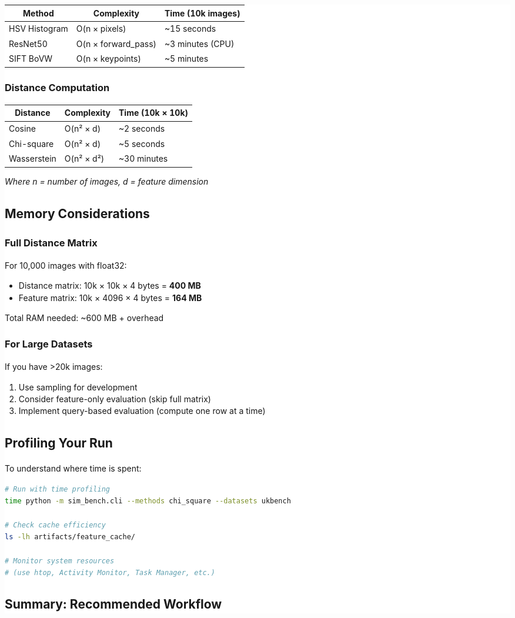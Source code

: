 | Method | Complexity | Time (10k images) |
|--------|-----------|-------------------|
| HSV Histogram | O(n × pixels) | ~15 seconds |
| ResNet50 | O(n × forward_pass) | ~3 minutes (CPU) |
| SIFT BoVW | O(n × keypoints) | ~5 minutes |

### Distance Computation

| Distance | Complexity | Time (10k × 10k) |
|----------|-----------|------------------|
| Cosine | O(n² × d) | ~2 seconds |
| Chi-square | O(n² × d) | ~5 seconds |
| Wasserstein | O(n² × d²) | ~30 minutes |

*Where n = number of images, d = feature dimension*

## Memory Considerations

### Full Distance Matrix

For 10,000 images with float32:
- Distance matrix: 10k × 10k × 4 bytes = **400 MB**
- Feature matrix: 10k × 4096 × 4 bytes = **164 MB**

Total RAM needed: ~600 MB + overhead

### For Large Datasets

If you have >20k images:
1. Use sampling for development
2. Consider feature-only evaluation (skip full matrix)
3. Implement query-based evaluation (compute one row at a time)

## Profiling Your Run

To understand where time is spent:

```bash
# Run with time profiling
time python -m sim_bench.cli --methods chi_square --datasets ukbench

# Check cache efficiency
ls -lh artifacts/feature_cache/

# Monitor system resources
# (use htop, Activity Monitor, Task Manager, etc.)
```

## Summary: Recommended Workflow
